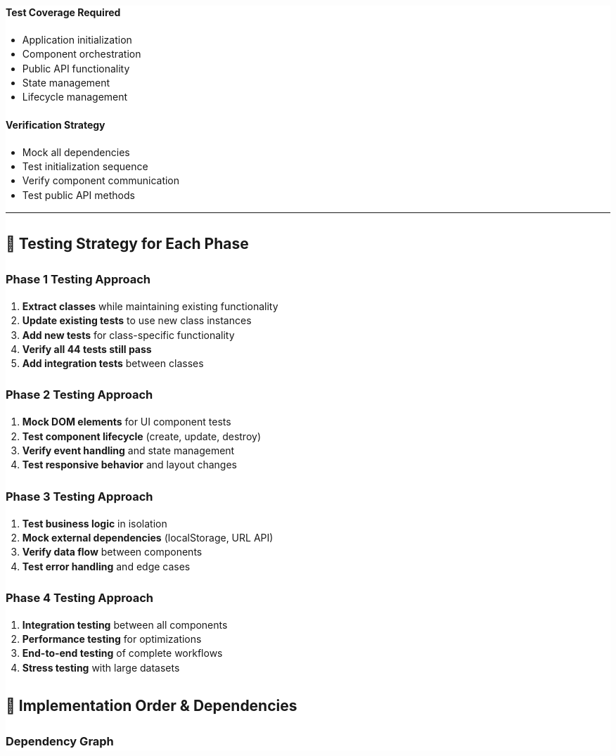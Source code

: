 #### **Test Coverage Required**

- Application initialization
- Component orchestration
- Public API functionality
- State management
- Lifecycle management

#### **Verification Strategy**

- Mock all dependencies
- Test initialization sequence
- Verify component communication
- Test public API methods

---

## 🧪 **Testing Strategy for Each Phase**

### **Phase 1 Testing Approach**

1. **Extract classes** while maintaining existing functionality
2. **Update existing tests** to use new class instances
3. **Add new tests** for class-specific functionality
4. **Verify all 44 tests still pass**
5. **Add integration tests** between classes

### **Phase 2 Testing Approach**

1. **Mock DOM elements** for UI component tests
2. **Test component lifecycle** (create, update, destroy)
3. **Verify event handling** and state management
4. **Test responsive behavior** and layout changes

### **Phase 3 Testing Approach**

1. **Test business logic** in isolation
2. **Mock external dependencies** (localStorage, URL API)
3. **Verify data flow** between components
4. **Test error handling** and edge cases

### **Phase 4 Testing Approach**

1. **Integration testing** between all components
2. **Performance testing** for optimizations
3. **End-to-end testing** of complete workflows
4. **Stress testing** with large datasets

## 🔄 **Implementation Order & Dependencies**

### **Dependency Graph**
